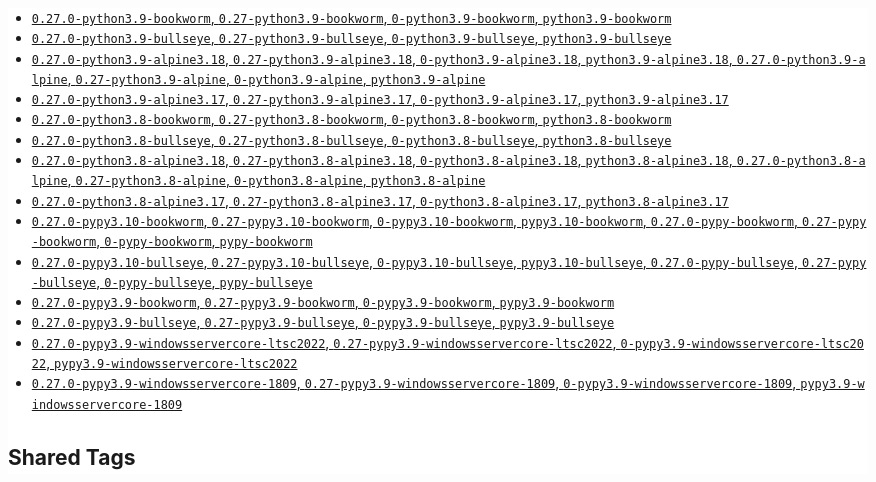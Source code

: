 -	[`0.27.0-python3.9-bookworm`, `0.27-python3.9-bookworm`, `0-python3.9-bookworm`, `python3.9-bookworm`](https://github.com/hylang/docker-hylang/blob/7b900c57b77653b284292f1b1c0fcdd2e42ef57a/dockerfiles-generated/Dockerfile.python3.9-bookworm)
-	[`0.27.0-python3.9-bullseye`, `0.27-python3.9-bullseye`, `0-python3.9-bullseye`, `python3.9-bullseye`](https://github.com/hylang/docker-hylang/blob/7b900c57b77653b284292f1b1c0fcdd2e42ef57a/dockerfiles-generated/Dockerfile.python3.9-bullseye)
-	[`0.27.0-python3.9-alpine3.18`, `0.27-python3.9-alpine3.18`, `0-python3.9-alpine3.18`, `python3.9-alpine3.18`, `0.27.0-python3.9-alpine`, `0.27-python3.9-alpine`, `0-python3.9-alpine`, `python3.9-alpine`](https://github.com/hylang/docker-hylang/blob/7b900c57b77653b284292f1b1c0fcdd2e42ef57a/dockerfiles-generated/Dockerfile.python3.9-alpine3.18)
-	[`0.27.0-python3.9-alpine3.17`, `0.27-python3.9-alpine3.17`, `0-python3.9-alpine3.17`, `python3.9-alpine3.17`](https://github.com/hylang/docker-hylang/blob/7b900c57b77653b284292f1b1c0fcdd2e42ef57a/dockerfiles-generated/Dockerfile.python3.9-alpine3.17)
-	[`0.27.0-python3.8-bookworm`, `0.27-python3.8-bookworm`, `0-python3.8-bookworm`, `python3.8-bookworm`](https://github.com/hylang/docker-hylang/blob/7b900c57b77653b284292f1b1c0fcdd2e42ef57a/dockerfiles-generated/Dockerfile.python3.8-bookworm)
-	[`0.27.0-python3.8-bullseye`, `0.27-python3.8-bullseye`, `0-python3.8-bullseye`, `python3.8-bullseye`](https://github.com/hylang/docker-hylang/blob/7b900c57b77653b284292f1b1c0fcdd2e42ef57a/dockerfiles-generated/Dockerfile.python3.8-bullseye)
-	[`0.27.0-python3.8-alpine3.18`, `0.27-python3.8-alpine3.18`, `0-python3.8-alpine3.18`, `python3.8-alpine3.18`, `0.27.0-python3.8-alpine`, `0.27-python3.8-alpine`, `0-python3.8-alpine`, `python3.8-alpine`](https://github.com/hylang/docker-hylang/blob/7b900c57b77653b284292f1b1c0fcdd2e42ef57a/dockerfiles-generated/Dockerfile.python3.8-alpine3.18)
-	[`0.27.0-python3.8-alpine3.17`, `0.27-python3.8-alpine3.17`, `0-python3.8-alpine3.17`, `python3.8-alpine3.17`](https://github.com/hylang/docker-hylang/blob/7b900c57b77653b284292f1b1c0fcdd2e42ef57a/dockerfiles-generated/Dockerfile.python3.8-alpine3.17)
-	[`0.27.0-pypy3.10-bookworm`, `0.27-pypy3.10-bookworm`, `0-pypy3.10-bookworm`, `pypy3.10-bookworm`, `0.27.0-pypy-bookworm`, `0.27-pypy-bookworm`, `0-pypy-bookworm`, `pypy-bookworm`](https://github.com/hylang/docker-hylang/blob/7b900c57b77653b284292f1b1c0fcdd2e42ef57a/dockerfiles-generated/Dockerfile.pypy3.10-bookworm)
-	[`0.27.0-pypy3.10-bullseye`, `0.27-pypy3.10-bullseye`, `0-pypy3.10-bullseye`, `pypy3.10-bullseye`, `0.27.0-pypy-bullseye`, `0.27-pypy-bullseye`, `0-pypy-bullseye`, `pypy-bullseye`](https://github.com/hylang/docker-hylang/blob/7b900c57b77653b284292f1b1c0fcdd2e42ef57a/dockerfiles-generated/Dockerfile.pypy3.10-bullseye)
-	[`0.27.0-pypy3.9-bookworm`, `0.27-pypy3.9-bookworm`, `0-pypy3.9-bookworm`, `pypy3.9-bookworm`](https://github.com/hylang/docker-hylang/blob/7b900c57b77653b284292f1b1c0fcdd2e42ef57a/dockerfiles-generated/Dockerfile.pypy3.9-bookworm)
-	[`0.27.0-pypy3.9-bullseye`, `0.27-pypy3.9-bullseye`, `0-pypy3.9-bullseye`, `pypy3.9-bullseye`](https://github.com/hylang/docker-hylang/blob/7b900c57b77653b284292f1b1c0fcdd2e42ef57a/dockerfiles-generated/Dockerfile.pypy3.9-bullseye)
-	[`0.27.0-pypy3.9-windowsservercore-ltsc2022`, `0.27-pypy3.9-windowsservercore-ltsc2022`, `0-pypy3.9-windowsservercore-ltsc2022`, `pypy3.9-windowsservercore-ltsc2022`](https://github.com/hylang/docker-hylang/blob/7b900c57b77653b284292f1b1c0fcdd2e42ef57a/dockerfiles-generated/Dockerfile.pypy3.9-windowsservercore-ltsc2022)
-	[`0.27.0-pypy3.9-windowsservercore-1809`, `0.27-pypy3.9-windowsservercore-1809`, `0-pypy3.9-windowsservercore-1809`, `pypy3.9-windowsservercore-1809`](https://github.com/hylang/docker-hylang/blob/7b900c57b77653b284292f1b1c0fcdd2e42ef57a/dockerfiles-generated/Dockerfile.pypy3.9-windowsservercore-1809)

## Shared Tags
